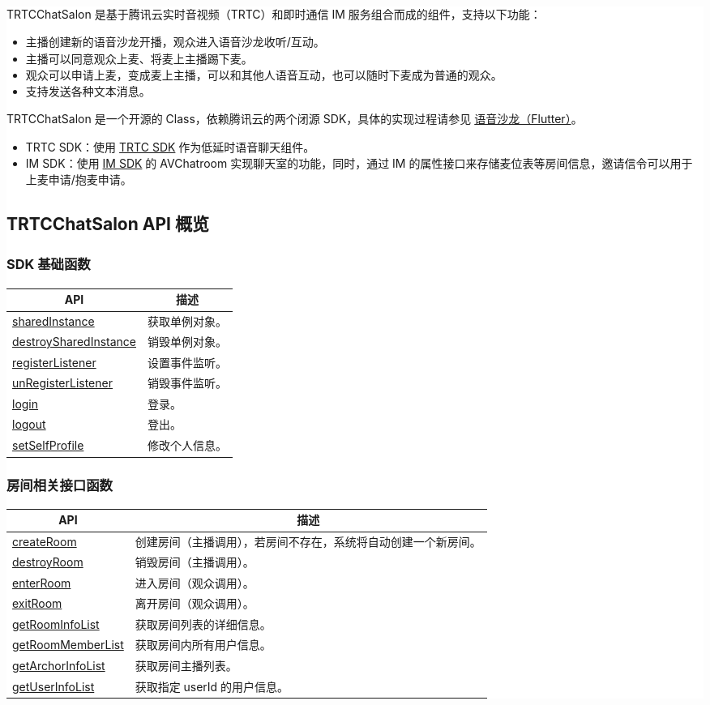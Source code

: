 TRTCChatSalon 是基于腾讯云实时音视频（TRTC）和即时通信 IM 服务组合而成的组件，支持以下功能：

- 主播创建新的语音沙龙开播，观众进入语音沙龙收听/互动。
- 主播可以同意观众上麦、将麦上主播踢下麦。
- 观众可以申请上麦，变成麦上主播，可以和其他人语音互动，也可以随时下麦成为普通的观众。
- 支持发送各种文本消息。

TRTCChatSalon 是一个开源的 Class，依赖腾讯云的两个闭源 SDK，具体的实现过程请参见 [语音沙龙（Flutter）](https://github.com/c1avie/TRTCChatSalon/blob/master/README.md)。

- TRTC SDK：使用 [TRTC SDK](https://cloud.tencent.com/document/product/647) 作为低延时语音聊天组件。
- IM SDK：使用 [IM SDK](https://cloud.tencent.com/document/product/269) 的 AVChatroom 实现聊天室的功能，同时，通过 IM 的属性接口来存储麦位表等房间信息，邀请信令可以用于上麦申请/抱麦申请。

[](id:TRTCChatSalon)
## TRTCChatSalon API 概览

### SDK 基础函数

| API                                             | 描述                     |
| ----------------------------------------------- | ------------------------ |
| [sharedInstance](#sharedinstance)               | 获取单例对象。           |
| [destroySharedInstance](#destroysharedinstance) | 销毁单例对象。           |
| [registerListener](#registerListener)                     | 设置事件监听。           |
| [unRegisterListener](#unRegisterListener)       | 销毁事件监听。 |
| [login](#login)                                 | 登录。                   |
| [logout](#logout)                               | 登出。                   |
| [setSelfProfile](#setselfprofile)               | 修改个人信息。           |

### 房间相关接口函数

| API                                 | 描述                                                         |
| ----------------------------------- | ------------------------------------------------------------ |
| [createRoom](#createroom)           | 创建房间（主播调用），若房间不存在，系统将自动创建一个新房间。 |
| [destroyRoom](#destroyroom)         | 销毁房间（主播调用）。                                       |
| [enterRoom](#enterroom)             | 进入房间（观众调用）。                                       |
| [exitRoom](#exitroom)               | 离开房间（观众调用）。                                       |
| [getRoomInfoList](#getroominfolist) | 获取房间列表的详细信息。                                     |
| [getRoomMemberList](#getRoomMemberList) | 获取房间内所有用户信息。 |
| [getArchorInfoList](#getArchorInfoList) | 获取房间主播列表。 |
| [getUserInfoList](#getuserinfolist) | 获取指定 userId 的用户信息。 |
